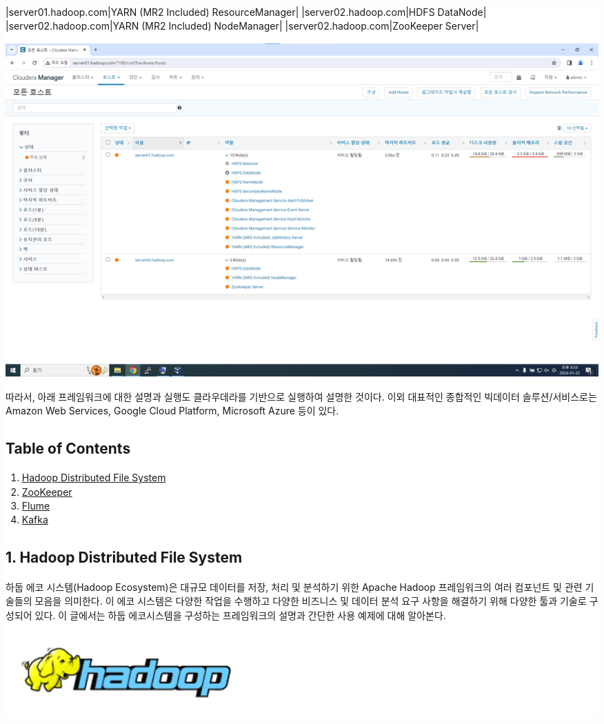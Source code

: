 |server01.hadoop.com|YARN (MR2 Included) ResourceManager|
|server02.hadoop.com|HDFS DataNode|
|server02.hadoop.com|YARN (MR2 Included) NodeManager|
|server02.hadoop.com|ZooKeeper Server|

![host](./images/allhost.png)



따라서, 아래 프레임워크에 대한 설명과 실행도 클라우데라를 기반으로 실행하여 설명한 것이다. 이외 대표적인 종합적인 빅데이터 솔루션/서비스로는 Amazon Web Services, Google Cloud Platform, Microsoft Azure 등이 있다.

## Table of Contents

1. [Hadoop Distributed File System](#1.-Hadoop-Distributed-File-System)
2. [ZooKeeper](#2.-ZooKeeper)
3. [Flume](#3.-Flume)
4. [Kafka](#3.-Kafka)
## 1. Hadoop Distributed File System 

하둡 에코 시스템(Hadoop Ecosystem)은 대규모 데이터를 저장, 처리 및 분석하기 위한 Apache Hadoop 프레임워크의 여러 컴포넌트 및 관련 기술들의 모음을 의미한다. 이 에코 시스템은 다양한 작업을 수행하고 다양한 비즈니스 및 데이터 분석 요구 사항을 해결하기 위해 다양한 툴과 기술로 구성되어 있다. 이 글에서는 하둡 에코시스템을 구성하는 프레임워크의 설명과 간단한 사용 예제에 대해 알아본다.

<img src="./images/logo_hadoop.png" width="360" height="120" alt="Textbook">
